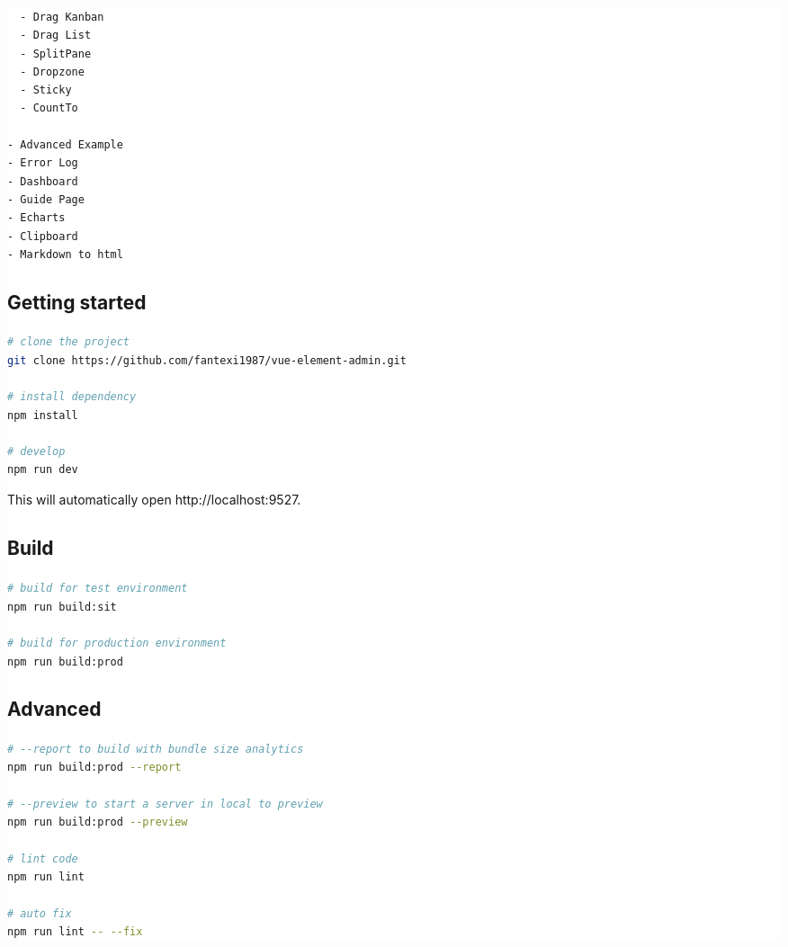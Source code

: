 ```
  - Drag Kanban
  - Drag List
  - SplitPane
  - Dropzone
  - Sticky
  - CountTo

- Advanced Example
- Error Log
- Dashboard
- Guide Page
- Echarts
- Clipboard
- Markdown to html
```

## Getting started

```bash
# clone the project
git clone https://github.com/fantexi1987/vue-element-admin.git

# install dependency
npm install

# develop
npm run dev
```

This will automatically open http://localhost:9527.

## Build
```bash
# build for test environment
npm run build:sit

# build for production environment
npm run build:prod
```

## Advanced
```bash
# --report to build with bundle size analytics
npm run build:prod --report

# --preview to start a server in local to preview
npm run build:prod --preview

# lint code
npm run lint

# auto fix
npm run lint -- --fix
```
